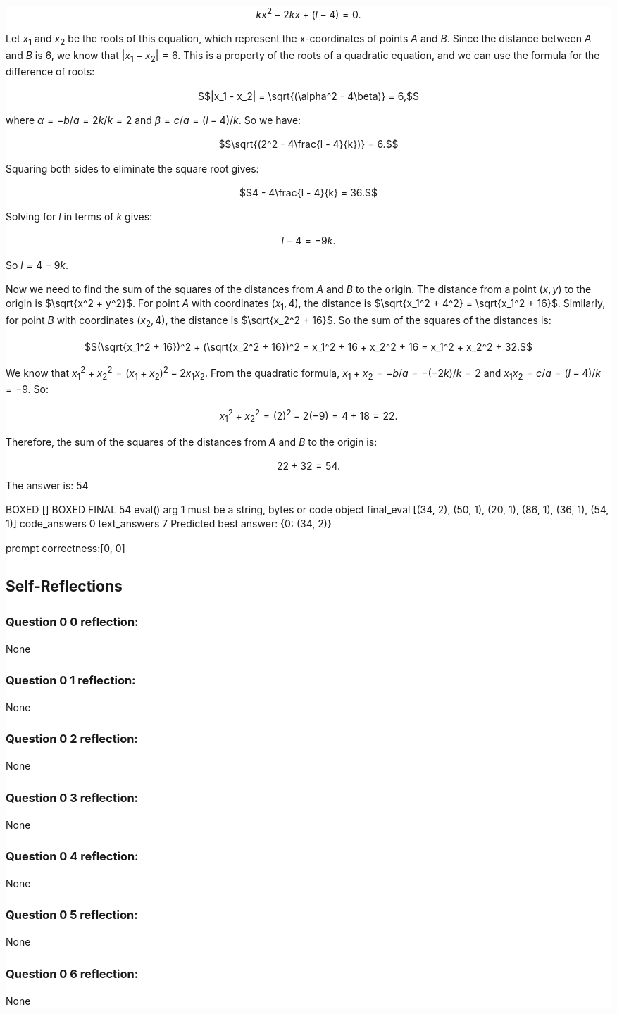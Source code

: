 $$kx^2 - 2kx + (l - 4) = 0.$$

Let $x_1$ and $x_2$ be the roots of this equation, which represent the x-coordinates of points $A$ and $B$. Since the distance between $A$ and $B$ is 6, we know that $|x_1 - x_2| = 6$. This is a property of the roots of a quadratic equation, and we can use the formula for the difference of roots:

$$|x_1 - x_2| = \sqrt{(\alpha^2 - 4\beta)} = 6,$$

where $\alpha = -b/a = 2k/k = 2$ and $\beta = c/a = (l - 4)/k$. So we have:

$$\sqrt{(2^2 - 4\frac{l - 4}{k})} = 6.$$

Squaring both sides to eliminate the square root gives:

$$4 - 4\frac{l - 4}{k} = 36.$$

Solving for $l$ in terms of $k$ gives:

$$l - 4 = -9k.$$

So $l = 4 - 9k$.

Now we need to find the sum of the squares of the distances from $A$ and $B$ to the origin. The distance from a point $(x, y)$ to the origin is $\sqrt{x^2 + y^2}$. For point $A$ with coordinates $(x_1, 4)$, the distance is $\sqrt{x_1^2 + 4^2} = \sqrt{x_1^2 + 16}$. Similarly, for point $B$ with coordinates $(x_2, 4)$, the distance is $\sqrt{x_2^2 + 16}$. So the sum of the squares of the distances is:

$$(\sqrt{x_1^2 + 16})^2 + (\sqrt{x_2^2 + 16})^2 = x_1^2 + 16 + x_2^2 + 16 = x_1^2 + x_2^2 + 32.$$

We know that $x_1^2 + x_2^2 = (x_1 + x_2)^2 - 2x_1x_2$. From the quadratic formula, $x_1 + x_2 = -b/a = -(-2k)/k = 2$ and $x_1x_2 = c/a = (l - 4)/k = -9$. So:

$$x_1^2 + x_2^2 = (2)^2 - 2(-9) = 4 + 18 = 22.$$

Therefore, the sum of the squares of the distances from $A$ and $B$ to the origin is:

$$22 + 32 = 54.$$
The answer is: $54$

BOXED []
BOXED FINAL 54
eval() arg 1 must be a string, bytes or code object final_eval
[(34, 2), (50, 1), (20, 1), (86, 1), (36, 1), (54, 1)]
code_answers 0 text_answers 7
Predicted best answer: {0: (34, 2)}

prompt correctness:[0, 0]

## Self-Reflections

### Question 0 0 reflection:
None
### Question 0 1 reflection:
None
### Question 0 2 reflection:
None
### Question 0 3 reflection:
None
### Question 0 4 reflection:
None
### Question 0 5 reflection:
None
### Question 0 6 reflection:
None